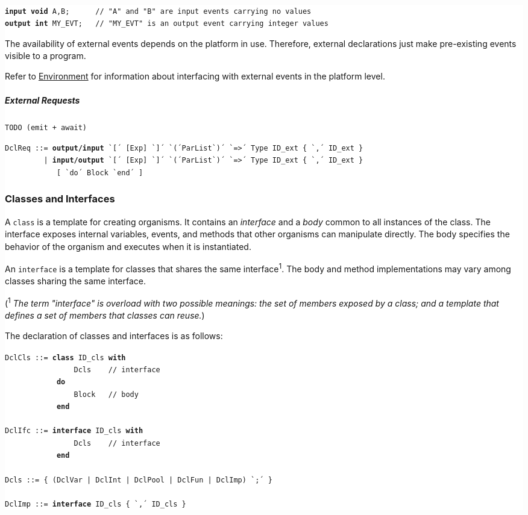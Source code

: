<pre><code><b>input void</b> A,B;      // "A" and "B" are input events carrying no values
<b>output int</b> MY_EVT;   // "MY_EVT" is an output event carrying integer values
</code></pre>

The availability of external events depends on the platform in use.
Therefore, external declarations just make pre-existing events visible to a 
program.

Refer to [Environment](#environment) for information about interfacing with 
external events in the platform level.

##### External Requests

`TODO (emit + await)`

<pre><code>DclReq ::= <b>output/input</b> `[´ [Exp] `]´ `(´ParList`)´ `=>´ Type ID_ext { `,´ ID_ext }
         | <b>input/output</b> `[´ [Exp] `]´ `(´ParList`)´ `=>´ Type ID_ext { `,´ ID_ext }
            [ `do´ Block `end´ ]
</code></pre>



### Classes and Interfaces

A `class` is a template for creating organisms.
It contains an *interface* and a *body* common to all instances of the class.
The interface exposes internal variables, events, and methods that other 
organisms can manipulate directly.
The body specifies the behavior of the organism and executes when it is 
instantiated.

An `interface` is a template for classes that shares the same 
interface<sup>1</sup>.
The body and method implementations may vary among classes sharing the same 
interface.

(<sup>1</sup>
*The term "interface" is overload with two possible meanings: the set of 
members exposed by a class; and a template that defines a set of members that 
classes can reuse.*)

The declaration of classes and interfaces is as follows:

<pre><code>DclCls ::= <b>class</b> ID_cls <b>with</b>
                Dcls    // interface
            <b>do</b>
                Block   // body
            <b>end</b>

DclIfc ::= <b>interface</b> ID_cls <b>with</b>
                Dcls    // interface
            <b>end</b>

Dcls ::= { (DclVar | DclInt | DclPool | DclFun | DclImp) `;´ }

DclImp ::= <b>interface</b> ID_cls { `,´ ID_cls }
</code></pre>
